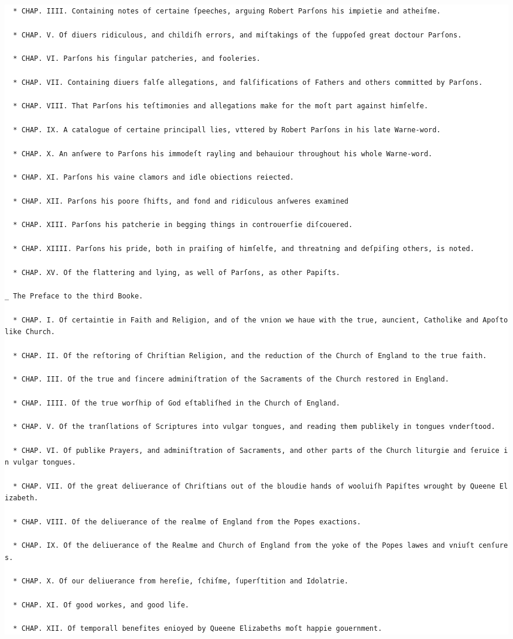       * CHAP. IIII. Containing notes of certaine ſpeeches, arguing Robert Parſons his impietie and atheiſme.

      * CHAP. V. Of diuers ridiculous, and childiſh errors, and miſtakings of the ſuppoſed great doctour Parſons.

      * CHAP. VI. Parſons his ſingular patcheries, and fooleries.

      * CHAP. VII. Containing diuers falſe allegations, and falſifications of Fathers and others committed by Parſons.

      * CHAP. VIII. That Parſons his teſtimonies and allegations make for the moſt part against himſelfe.

      * CHAP. IX. A catalogue of certaine principall lies, vttered by Robert Parſons in his late Warne-word.

      * CHAP. X. An anſwere to Parſons his immodeſt rayling and behauiour throughout his whole Warne-word.

      * CHAP. XI. Parſons his vaine clamors and idle obiections reiected.

      * CHAP. XII. Parſons his poore ſhifts, and fond and ridiculous anſweres examined

      * CHAP. XIII. Parſons his patcherie in begging things in controuerſie diſcouered.

      * CHAP. XIIII. Parſons his pride, both in praiſing of himſelfe, and threatning and deſpiſing others, is noted.

      * CHAP. XV. Of the flattering and lying, as well of Parſons, as other Papiſts.

    _ The Preface to the third Booke.

      * CHAP. I. Of certaintie in Faith and Religion, and of the vnion we haue with the true, auncient, Catholike and Apoſtolike Church.

      * CHAP. II. Of the reſtoring of Chriſtian Religion, and the reduction of the Church of England to the true faith.

      * CHAP. III. Of the true and ſincere adminiſtration of the Sacraments of the Church restored in England.

      * CHAP. IIII. Of the true worſhip of God eſtabliſhed in the Church of England.

      * CHAP. V. Of the tranſlations of Scriptures into vulgar tongues, and reading them publikely in tongues vnderſtood.

      * CHAP. VI. Of publike Prayers, and adminiſtration of Sacraments, and other parts of the Church liturgie and ſeruice in vulgar tongues.

      * CHAP. VII. Of the great deliuerance of Chriſtians out of the bloudie hands of wooluiſh Papiſtes wrought by Queene Elizabeth.

      * CHAP. VIII. Of the deliuerance of the realme of England from the Popes exactions.

      * CHAP. IX. Of the deliuerance of the Realme and Church of England from the yoke of the Popes lawes and vniuſt cenſures.

      * CHAP. X. Of our deliuerance from hereſie, ſchiſme, ſuperſtition and Idolatrie.

      * CHAP. XI. Of good workes, and good life.

      * CHAP. XII. Of temporall benefites enioyed by Queene Elizabeths moſt happie gouernment.
